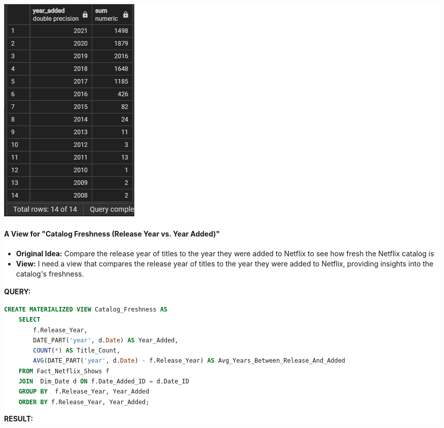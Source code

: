 ![alt text](https://github.com/Chad-Lines/Data-Projects/blob/main/Netflix%20Data%20Preparation/image_container/25.png)

#### A View for "Catalog Freshness (Release Year vs. Year Added)"
- **Original Idea:** Compare the release year of titles to the year they were added to Netflix to see how fresh the Netflix catalog is
- **View:** I need a view that compares the release year of titles to the year they were added to Netflix, providing insights into the catalog's freshness.

**QUERY:**
```SQL
CREATE MATERIALIZED VIEW Catalog_Freshness AS
	SELECT
		f.Release_Year,
		DATE_PART('year', d.Date) AS Year_Added,
		COUNT(*) AS Title_Count,
		AVG(DATE_PART('year', d.Date) - f.Release_Year) AS Avg_Years_Between_Release_And_Added
	FROM Fact_Netflix_Shows f
	JOIN  Dim_Date d ON f.Date_Added_ID = d.Date_ID
	GROUP BY  f.Release_Year, Year_Added
	ORDER BY f.Release_Year, Year_Added;
```
**RESULT:**
